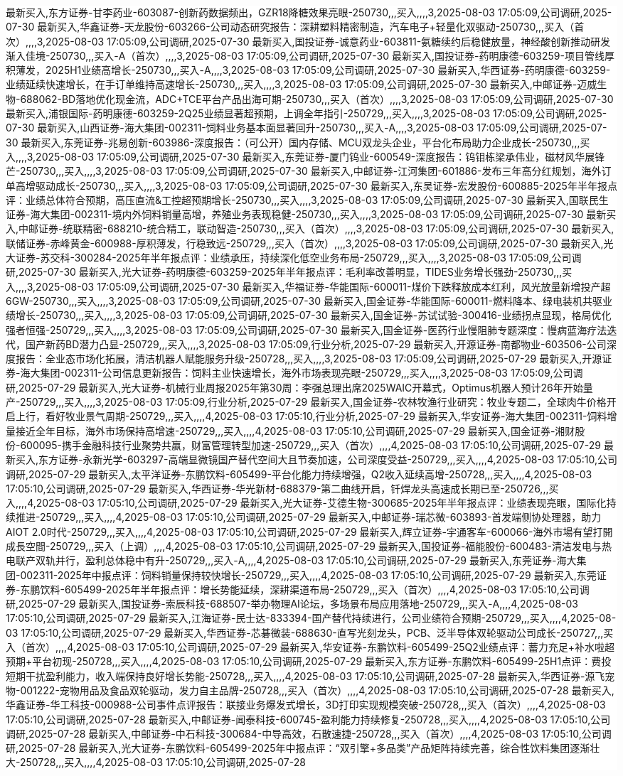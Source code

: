 最新买入,东方证券-甘李药业-603087-创新药数据频出，GZR18降糖效果亮眼-250730,,,买入,,,,3,2025-08-03 17:05:09,公司调研,2025-07-30
最新买入,华鑫证券-天龙股份-603266-公司动态研究报告：深耕塑料精密制造，汽车电子+轻量化双驱动-250730,,,买入（首次）,,,,3,2025-08-03 17:05:09,公司调研,2025-07-30
最新买入,国投证券-诚意药业-603811-氨糖续约后稳健放量，神经酸创新推动研发渐入佳境-250730,,,买入-A（首次）,,,,3,2025-08-03 17:05:09,公司调研,2025-07-30
最新买入,国投证券-药明康德-603259-项目管线厚积薄发，2025H1业绩高增长-250730,,,买入-A,,,,3,2025-08-03 17:05:09,公司调研,2025-07-30
最新买入,华西证券-药明康德-603259-业绩延续快速增长，在手订单维持高速增长-250730,,,买入,,,,3,2025-08-03 17:05:09,公司调研,2025-07-30
最新买入,中邮证券-迈威生物-688062-BD落地优化现金流，ADC+TCE平台产品出海可期-250730,,,买入（首次）,,,,3,2025-08-03 17:05:09,公司调研,2025-07-30
最新买入,浦银国际-药明康德-603259-2Q25业绩显著超预期，上调全年指引-250729,,,买入,,,,3,2025-08-03 17:05:09,公司调研,2025-07-30
最新买入,山西证券-海大集团-002311-饲料业务基本面显著回升-250730,,,买入-A,,,,3,2025-08-03 17:05:09,公司调研,2025-07-30
最新买入,东莞证券-兆易创新-603986-深度报告：（可公开）国内存储、MCU双龙头企业，平台化布局助力企业成长-250730,,,买入,,,,3,2025-08-03 17:05:09,公司调研,2025-07-30
最新买入,东莞证券-厦门钨业-600549-深度报告：钨钼栋梁承伟业，磁材风华展锋芒-250730,,,买入,,,,3,2025-08-03 17:05:09,公司调研,2025-07-30
最新买入,中邮证券-江河集团-601886-发布三年高分红规划，海外订单高增驱动成长-250730,,,买入,,,,3,2025-08-03 17:05:09,公司调研,2025-07-30
最新买入,东吴证券-宏发股份-600885-2025年半年报点评：业绩总体符合预期，高压直流&工控超预期增长-250730,,,买入,,,,3,2025-08-03 17:05:09,公司调研,2025-07-30
最新买入,国联民生证券-海大集团-002311-境内外饲料销量高增，养殖业务表现稳健-250730,,,买入,,,,3,2025-08-03 17:05:09,公司调研,2025-07-30
最新买入,中邮证券-统联精密-688210-统合精工，联动智造-250730,,,买入（首次）,,,,3,2025-08-03 17:05:09,公司调研,2025-07-30
最新买入,联储证券-赤峰黄金-600988-厚积薄发，行稳致远-250729,,,买入（首次）,,,,3,2025-08-03 17:05:09,公司调研,2025-07-30
最新买入,光大证券-苏交科-300284-2025年半年报点评：业绩承压，持续深化低空业务布局-250729,,,买入,,,,3,2025-08-03 17:05:09,公司调研,2025-07-30
最新买入,光大证券-药明康德-603259-2025年半年报点评：毛利率改善明显，TIDES业务增长强劲-250730,,,买入,,,,3,2025-08-03 17:05:09,公司调研,2025-07-30
最新买入,华福证券-华能国际-600011-煤价下跌释放成本红利，风光放量新增投产超6GW-250730,,,买入,,,,3,2025-08-03 17:05:09,公司调研,2025-07-30
最新买入,国金证券-华能国际-600011-燃料降本、绿电装机共驱业绩增长-250730,,,买入,,,,3,2025-08-03 17:05:09,公司调研,2025-07-30
最新买入,国金证券-苏试试验-300416-业绩拐点显现，格局优化强者恒强-250729,,,买入,,,,3,2025-08-03 17:05:09,公司调研,2025-07-30
最新买入,国金证券-医药行业慢阻肺专题深度：慢病蓝海疗法迭代，国产新药BD潜力凸显-250729,,,买入,,,,3,2025-08-03 17:05:09,行业分析,2025-07-29
最新买入,开源证券-南都物业-603506-公司深度报告：全业态市场化拓展，清洁机器人赋能服务升级-250728,,,买入,,,,3,2025-08-03 17:05:09,公司调研,2025-07-29
最新买入,开源证券-海大集团-002311-公司信息更新报告：饲料主业快速增长，海外市场表现亮眼-250729,,,买入,,,,3,2025-08-03 17:05:09,公司调研,2025-07-29
最新买入,光大证券-机械行业周报2025年第30周：李强总理出席2025WAIC开幕式，Optimus机器人预计26年开始量产-250729,,,买入,,,,3,2025-08-03 17:05:09,行业分析,2025-07-29
最新买入,国金证券-农林牧渔行业研究：牧业专题二，全球肉牛价格开启上行，看好牧业景气周期-250729,,,买入,,,,4,2025-08-03 17:05:10,行业分析,2025-07-29
最新买入,华安证券-海大集团-002311-饲料增量接近全年目标，海外市场保持高增速-250729,,,买入,,,,4,2025-08-03 17:05:10,公司调研,2025-07-29
最新买入,国金证券-湘财股份-600095-携手金融科技行业聚势共赢，财富管理转型加速-250729,,,买入（首次）,,,,4,2025-08-03 17:05:10,公司调研,2025-07-29
最新买入,东方证券-永新光学-603297-高端显微镜国产替代空间大且节奏加速，公司深度受益-250729,,,买入,,,,4,2025-08-03 17:05:10,公司调研,2025-07-29
最新买入,太平洋证券-东鹏饮料-605499-平台化能力持续增强，Q2收入延续高增-250728,,,买入,,,,4,2025-08-03 17:05:10,公司调研,2025-07-29
最新买入,华西证券-华光新材-688379-第二曲线开启，钎焊龙头高速成长期已至-250726,,,买入,,,,4,2025-08-03 17:05:10,公司调研,2025-07-29
最新买入,光大证券-艾德生物-300685-2025年半年报点评：业绩表现亮眼，国际化持续推进-250729,,,买入,,,,4,2025-08-03 17:05:10,公司调研,2025-07-29
最新买入,中邮证券-瑞芯微-603893-首发端侧协处理器，助力AIOT 2.0时代-250729,,,买入,,,,4,2025-08-03 17:05:10,公司调研,2025-07-29
最新买入,辉立证券-宇通客车-600066-海外市場有望打開成長空間-250729,,,买入（上调）,,,,4,2025-08-03 17:05:10,公司调研,2025-07-29
最新买入,国投证券-福能股份-600483-清洁发电与热电联产双轨并行，盈利总体稳中有升-250729,,,买入-A,,,,4,2025-08-03 17:05:10,公司调研,2025-07-29
最新买入,东莞证券-海大集团-002311-2025年中报点评：饲料销量保持较快增长-250729,,,买入,,,,4,2025-08-03 17:05:10,公司调研,2025-07-29
最新买入,东莞证券-东鹏饮料-605499-2025年半年报点评：增长势能延续，深耕渠道布局-250729,,,买入（首次）,,,,4,2025-08-03 17:05:10,公司调研,2025-07-29
最新买入,国投证券-索辰科技-688507-举办物理AI论坛，多场景布局应用落地-250729,,,买入-A,,,,4,2025-08-03 17:05:10,公司调研,2025-07-29
最新买入,江海证券-民士达-833394-国产替代持续进行，公司业绩符合预期-250729,,,买入,,,,4,2025-08-03 17:05:10,公司调研,2025-07-29
最新买入,华西证券-芯碁微装-688630-直写光刻龙头，PCB、泛半导体双轮驱动公司成长-250727,,,买入（首次）,,,,4,2025-08-03 17:05:10,公司调研,2025-07-29
最新买入,华安证券-东鹏饮料-605499-25Q2业绩点评：蓄力充足+补水啦超预期+平台初现-250728,,,买入,,,,4,2025-08-03 17:05:10,公司调研,2025-07-29
最新买入,东方证券-东鹏饮料-605499-25H1点评：费投短期干扰盈利能力，收入端保持良好增长势能-250728,,,买入,,,,4,2025-08-03 17:05:10,公司调研,2025-07-28
最新买入,华西证券-源飞宠物-001222-宠物用品及食品双轮驱动，发力自主品牌-250728,,,买入（首次）,,,,4,2025-08-03 17:05:10,公司调研,2025-07-28
最新买入,华鑫证券-华工科技-000988-公司事件点评报告：联接业务爆发式增长，3D打印实现规模突破-250728,,,买入（首次）,,,,4,2025-08-03 17:05:10,公司调研,2025-07-28
最新买入,中邮证券-闻泰科技-600745-盈利能力持续修复-250728,,,买入,,,,4,2025-08-03 17:05:10,公司调研,2025-07-28
最新买入,中邮证券-中石科技-300684-中导高效，石散速捷-250728,,,买入（首次）,,,,4,2025-08-03 17:05:10,公司调研,2025-07-28
最新买入,光大证券-东鹏饮料-605499-2025年中报点评：“双引擎+多品类”产品矩阵持续完善，综合性饮料集团逐渐壮大-250728,,,买入,,,,4,2025-08-03 17:05:10,公司调研,2025-07-28